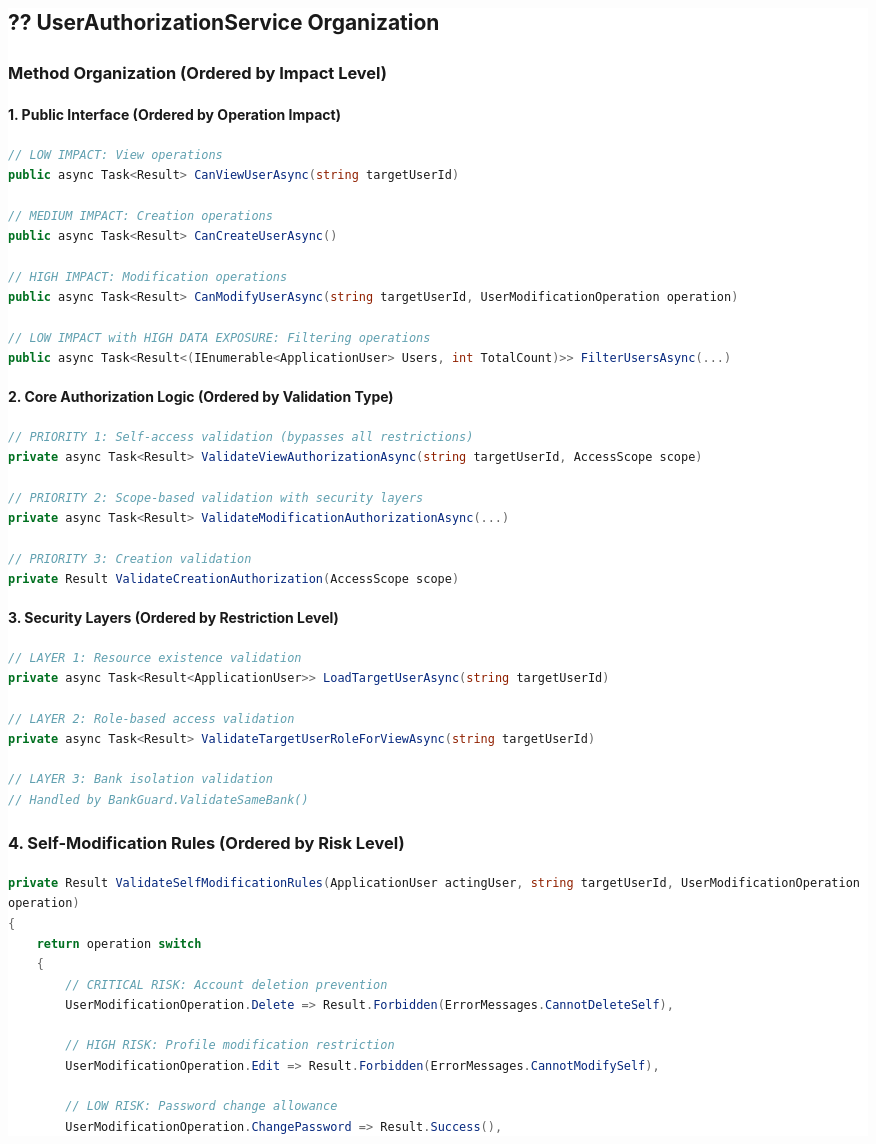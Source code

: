 
## ?? UserAuthorizationService Organization

### Method Organization (Ordered by Impact Level)

#### 1. Public Interface (Ordered by Operation Impact)

```csharp
// LOW IMPACT: View operations
public async Task<Result> CanViewUserAsync(string targetUserId)

// MEDIUM IMPACT: Creation operations  
public async Task<Result> CanCreateUserAsync()

// HIGH IMPACT: Modification operations
public async Task<Result> CanModifyUserAsync(string targetUserId, UserModificationOperation operation)

// LOW IMPACT with HIGH DATA EXPOSURE: Filtering operations
public async Task<Result<(IEnumerable<ApplicationUser> Users, int TotalCount)>> FilterUsersAsync(...)
```

#### 2. Core Authorization Logic (Ordered by Validation Type)

```csharp
// PRIORITY 1: Self-access validation (bypasses all restrictions)
private async Task<Result> ValidateViewAuthorizationAsync(string targetUserId, AccessScope scope)

// PRIORITY 2: Scope-based validation with security layers
private async Task<Result> ValidateModificationAuthorizationAsync(...)

// PRIORITY 3: Creation validation  
private Result ValidateCreationAuthorization(AccessScope scope)
```

#### 3. Security Layers (Ordered by Restriction Level)

```csharp
// LAYER 1: Resource existence validation
private async Task<Result<ApplicationUser>> LoadTargetUserAsync(string targetUserId)

// LAYER 2: Role-based access validation
private async Task<Result> ValidateTargetUserRoleForViewAsync(string targetUserId)

// LAYER 3: Bank isolation validation  
// Handled by BankGuard.ValidateSameBank()
```

### 4. Self-Modification Rules (Ordered by Risk Level)

```csharp
private Result ValidateSelfModificationRules(ApplicationUser actingUser, string targetUserId, UserModificationOperation operation)
{
    return operation switch
    {
        // CRITICAL RISK: Account deletion prevention
        UserModificationOperation.Delete => Result.Forbidden(ErrorMessages.CannotDeleteSelf),
        
        // HIGH RISK: Profile modification restriction
        UserModificationOperation.Edit => Result.Forbidden(ErrorMessages.CannotModifySelf),
        
        // LOW RISK: Password change allowance
        UserModificationOperation.ChangePassword => Result.Success(),
```